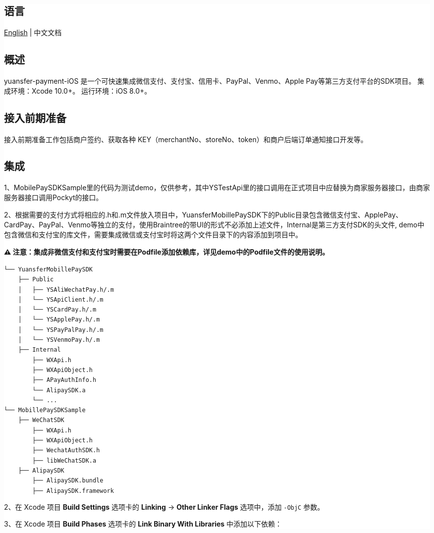 ## 语言
[English](README.md) | 中文文档

## 概述
yuansfer-payment-iOS 是一个可快速集成微信支付、支付宝、信用卡、PayPal、Venmo、Apple Pay等第三方支付平台的SDK项目。
集成环境：Xcode 10.0+。
运行环境：iOS 8.0+。

## 接入前期准备

接入前期准备工作包括商户签约、获取各种 KEY（merchantNo、storeNo、token）和商户后端订单通知接口开发等。

## 集成

1、MobilePaySDKSample里的代码为测试demo，仅供参考，其中YSTestApi里的接口调用在正式项目中应替换为商家服务器接口，由商家服务器接口调用Pockyt的接口。

2、根据需要的支付方式将相应的.h和.m文件放入项目中，YuansferMobillePaySDK下的Public目录包含微信支付宝、ApplePay、CardPay、PayPal、Venmo等独立的支付，使用Braintree的带UI的形式不必添加上述文件，Internal是第三方支付SDK的头文件, demo中包含微信和支付宝的库文件，需要集成微信或支付宝时将这两个文件目录下的内容添加到项目中。

**⚠️ 注意：集成非微信支付和支付宝时需要在Podfile添加依赖库，详见demo中的Podfile文件的使用说明。**

```
└── YuansferMobillePaySDK
    ├── Public
    │   ├── YSAliWechatPay.h/.m
    │   └── YSApiClient.h/.m
    │   └── YSCardPay.h/.m
    │   └── YSApplePay.h/.m
    │   └── YSPayPalPay.h/.m
    │   └── YSVenmoPay.h/.m
    ├── Internal
        ├── WXApi.h
        ├── WXApiObject.h
        ├── APayAuthInfo.h
        └── AlipaySDK.a
        └── ...
└── MobillePaySDKSample
    ├── WeChatSDK
        ├── WXApi.h
        ├── WXApiObject.h
        ├── WechatAuthSDK.h
        ├── libWeChatSDK.a
    ├── AlipaySDK
        ├── AlipaySDK.bundle
        ├── AlipaySDK.framework
```

2、在 Xcode 项目 **Build Settings** 选项卡的 **Linking** -> **Other Linker Flags** 选项中，添加 `-ObjC` 参数。

3、在 Xcode 项目 **Build Phases** 选项卡的 **Link Binary With Libraries** 中添加以下依赖：
